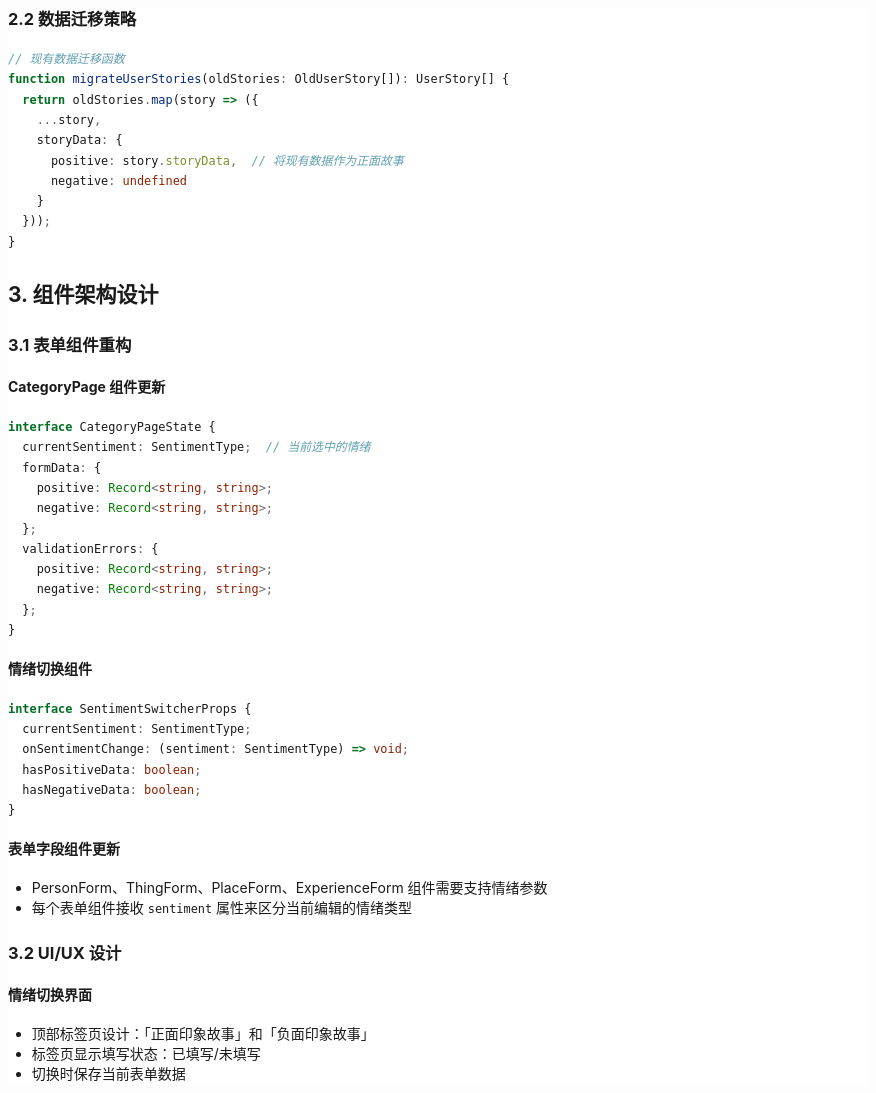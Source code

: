 ### 2.2 数据迁移策略

```typescript
// 现有数据迁移函数
function migrateUserStories(oldStories: OldUserStory[]): UserStory[] {
  return oldStories.map(story => ({
    ...story,
    storyData: {
      positive: story.storyData,  // 将现有数据作为正面故事
      negative: undefined
    }
  }));
}
```

## 3. 组件架构设计

### 3.1 表单组件重构

#### CategoryPage 组件更新
```typescript
interface CategoryPageState {
  currentSentiment: SentimentType;  // 当前选中的情绪
  formData: {
    positive: Record<string, string>;
    negative: Record<string, string>;
  };
  validationErrors: {
    positive: Record<string, string>;
    negative: Record<string, string>;
  };
}
```

#### 情绪切换组件
```typescript
interface SentimentSwitcherProps {
  currentSentiment: SentimentType;
  onSentimentChange: (sentiment: SentimentType) => void;
  hasPositiveData: boolean;
  hasNegativeData: boolean;
}
```

#### 表单字段组件更新
- PersonForm、ThingForm、PlaceForm、ExperienceForm 组件需要支持情绪参数
- 每个表单组件接收 `sentiment` 属性来区分当前编辑的情绪类型

### 3.2 UI/UX 设计

#### 情绪切换界面
- 顶部标签页设计：「正面印象故事」和「负面印象故事」
- 标签页显示填写状态：已填写/未填写
- 切换时保存当前表单数据
